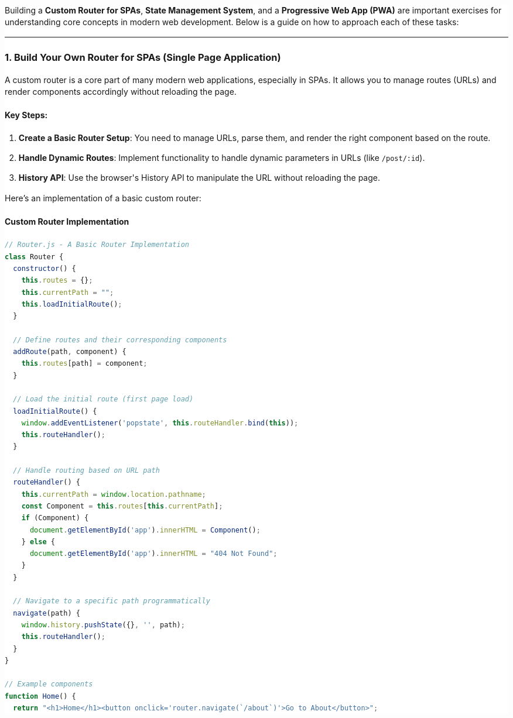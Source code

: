 Building a **Custom Router for SPAs**, **State Management System**, and a **Progressive Web App (PWA)** are important exercises for understanding core concepts in modern web development. Below is a guide on how to approach each of these tasks:

---

### **1. Build Your Own Router for SPAs (Single Page Application)**

A custom router is a core part of many modern web applications, especially in SPAs. It allows you to manage routes (URLs) and render components accordingly without reloading the page.

#### Key Steps:

1. **Create a Basic Router Setup**: You need to manage URLs, parse them, and render the right component based on the route.

2. **Handle Dynamic Routes**: Implement functionality to handle dynamic parameters in URLs (like `/post/:id`).

3. **History API**: Use the browser's History API to manipulate the URL without reloading the page.

Here’s an implementation of a basic custom router:

#### Custom Router Implementation

```js
// Router.js - A Basic Router Implementation
class Router {
  constructor() {
    this.routes = {};
    this.currentPath = "";
    this.loadInitialRoute();
  }

  // Define routes and their corresponding components
  addRoute(path, component) {
    this.routes[path] = component;
  }

  // Load the initial route (first page load)
  loadInitialRoute() {
    window.addEventListener('popstate', this.routeHandler.bind(this));
    this.routeHandler();
  }

  // Handle routing based on URL path
  routeHandler() {
    this.currentPath = window.location.pathname;
    const Component = this.routes[this.currentPath];
    if (Component) {
      document.getElementById('app').innerHTML = Component();
    } else {
      document.getElementById('app').innerHTML = "404 Not Found";
    }
  }

  // Navigate to a specific path programmatically
  navigate(path) {
    window.history.pushState({}, '', path);
    this.routeHandler();
  }
}

// Example components
function Home() {
  return "<h1>Home</h1><button onclick='router.navigate(`/about`)'>Go to About</button>";
```